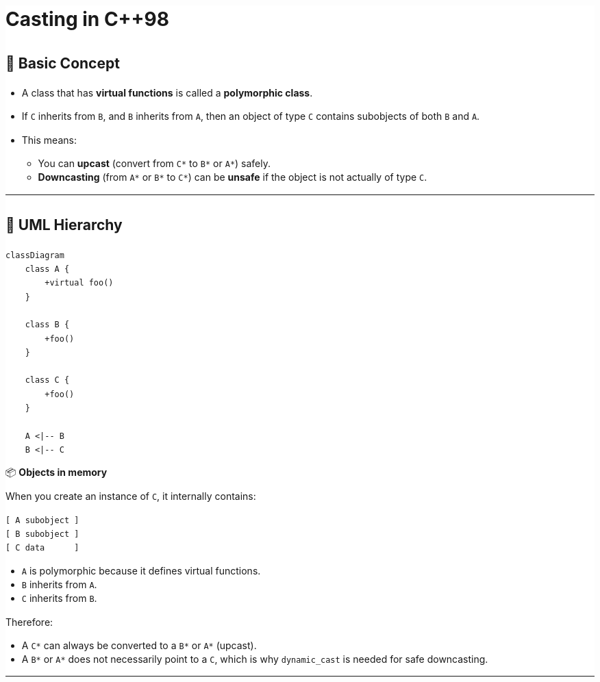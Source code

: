 # Casting in C++98

## 🔹 Basic Concept

* A class that has **virtual functions** is called a **polymorphic class**.
* If `C` inherits from `B`, and `B` inherits from `A`, then an object of type `C` contains subobjects of both `B` and `A`.
* This means:

  * You can **upcast** (convert from `C*` to `B*` or `A*`) safely.
  * **Downcasting** (from `A*` or `B*` to `C*`) can be **unsafe** if the object is not actually of type `C`.

---

## 🔹 UML Hierarchy

```mermaid
classDiagram
    class A {
        +virtual foo()
    }

    class B {
        +foo()
    }

    class C {
        +foo()
    }

    A <|-- B
    B <|-- C
```

📦 **Objects in memory**

When you create an instance of `C`, it internally contains:

```
[ A subobject ]
[ B subobject ]
[ C data      ]
```

* `A` is polymorphic because it defines virtual functions.
* `B` inherits from `A`.
* `C` inherits from `B`.

Therefore:

* A `C*` can always be converted to a `B*` or `A*` (upcast).
* A `B*` or `A*` does not necessarily point to a `C`, which is why `dynamic_cast` is needed for safe downcasting.

---